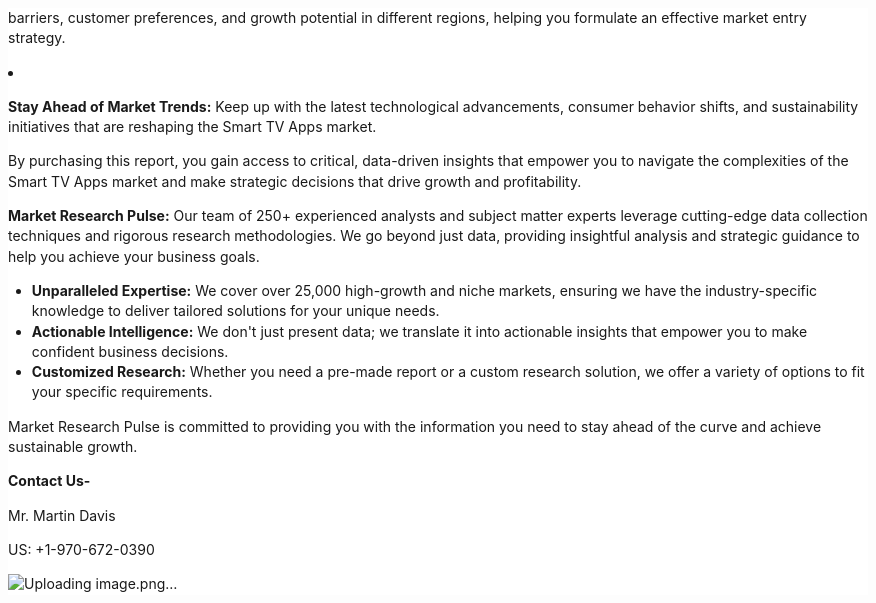 barriers, customer preferences, and growth potential in different regions, helping you formulate an effective market entry strategy.</p></li><li><p><strong>Stay Ahead of Market Trends:</strong> Keep up with the latest technological advancements, consumer behavior shifts, and sustainability initiatives that are reshaping the Smart TV Apps market.</p></li></ol><p>By purchasing this report, you gain access to critical, data-driven insights that empower you to navigate the complexities of the Smart TV Apps market and make strategic decisions that drive growth and profitability.</p><p><strong>Market Research Pulse:</strong>&nbsp;Our team of 250+ experienced analysts and subject matter experts leverage cutting-edge data collection techniques and rigorous research methodologies. We go beyond just data, providing insightful analysis and strategic guidance to help you achieve your business goals.</p><ul><li><strong>Unparalleled Expertise:</strong>&nbsp;We cover over 25,000 high-growth and niche markets, ensuring we have the industry-specific knowledge to deliver tailored solutions for your unique needs.</li><li><strong>Actionable Intelligence:</strong>&nbsp;We don't just present data; we translate it into actionable insights that empower you to make confident business decisions.</li><li><strong>Customized Research:</strong>&nbsp;Whether you need a pre-made report or a custom research solution, we offer a variety of options to fit your specific requirements.</li></ul><p>Market Research Pulse is committed to providing you with the information you need to stay ahead of the curve and achieve sustainable growth.</p><p><strong>Contact Us-</strong></p><p>Mr. Martin Davis</p><p>US: +1-970-672-0390</p>
![Uploading image.png…]()
